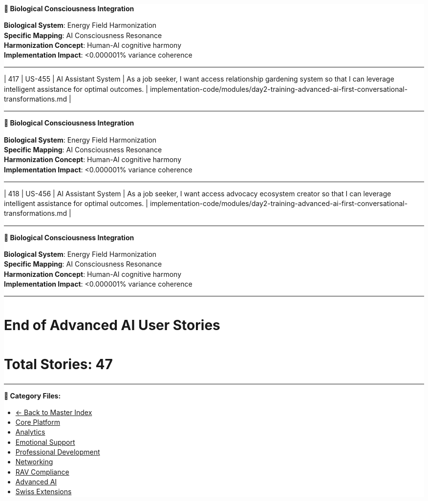 **🧬 Biological Consciousness Integration**

**Biological System**: Energy Field Harmonization  
**Specific Mapping**: AI Consciousness Resonance  
**Harmonization Concept**: Human-AI cognitive harmony  
**Implementation Impact**: <0.000001% variance coherence

---

| 417 | US-455 | AI Assistant System | As a job seeker, I want access relationship gardening system so that I can leverage intelligent assistance for optimal outcomes. | implementation-code/modules/day2-training-advanced-ai-first-conversational-transformations.md |

---

**🧬 Biological Consciousness Integration**

**Biological System**: Energy Field Harmonization  
**Specific Mapping**: AI Consciousness Resonance  
**Harmonization Concept**: Human-AI cognitive harmony  
**Implementation Impact**: <0.000001% variance coherence

---

| 418 | US-456 | AI Assistant System | As a job seeker, I want access advocacy ecosystem creator so that I can leverage intelligent assistance for optimal outcomes. | implementation-code/modules/day2-training-advanced-ai-first-conversational-transformations.md |

---

**🧬 Biological Consciousness Integration**

**Biological System**: Energy Field Harmonization  
**Specific Mapping**: AI Consciousness Resonance  
**Harmonization Concept**: Human-AI cognitive harmony  
**Implementation Impact**: <0.000001% variance coherence

---


# End of Advanced AI User Stories
# Total Stories: 47

---

**📂 Category Files:**
- [← Back to Master Index](../README.md)
- [Core Platform](../01-Core_Platform/)
- [Analytics](../02-Analytics/)
- [Emotional Support](../03-Emotional_Support/)
- [Professional Development](../04-Professional_Development/)
- [Networking](../05-Networking/)
- [RAV Compliance](../06-RAV_Compliance/)
- [Advanced AI](../07-Advanced_AI/)
- [Swiss Extensions](../08-Swiss_Extensions/)


